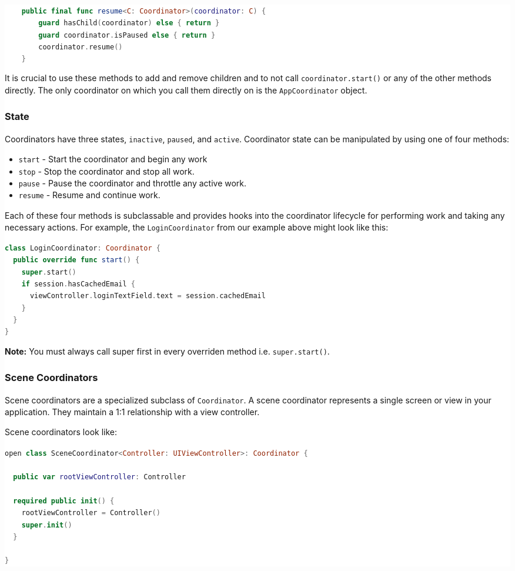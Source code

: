 ```swift
    public final func resume<C: Coordinator>(coordinator: C) {
        guard hasChild(coordinator) else { return }
        guard coordinator.isPaused else { return }
        coordinator.resume()
    }

```

It is crucial to use these methods to add and remove children and to not call `coordinator.start()` or any of the other methods directly. The only coordinator on which you call them directly on is the `AppCoordinator` object.

### State

Coordinators have three states, `inactive`, `paused`, and `active`. Coordinator state can be manipulated by using one of four methods:
- `start` - Start the coordinator and begin any work
- `stop` - Stop the coordinator and stop all work.
- `pause` - Pause the coordinator and throttle any active work.
- `resume` - Resume and continue work.

Each of these four methods is subclassable and provides hooks into the coordinator lifecycle for performing work and taking any necessary actions. For example, the `LoginCoordinator` from our example above might look like this:

```swift
class LoginCoordinator: Coordinator {
  public override func start() {
    super.start()
    if session.hasCachedEmail {
      viewController.loginTextField.text = session.cachedEmail
    }
  }
}
```

**Note:** You must always call super first in every overriden method i.e. `super.start()`.

### Scene Coordinators

Scene coordinators are a specialized subclass of `Coordinator`. A scene coordinator represents a single screen or view in your application. They maintain a 1:1 relationship with a view controller.

Scene coordinators look like:

```swift
open class SceneCoordinator<Controller: UIViewController>: Coordinator {

  public var rootViewController: Controller

  required public init() {
    rootViewController = Controller()
    super.init()
  }

}
```

